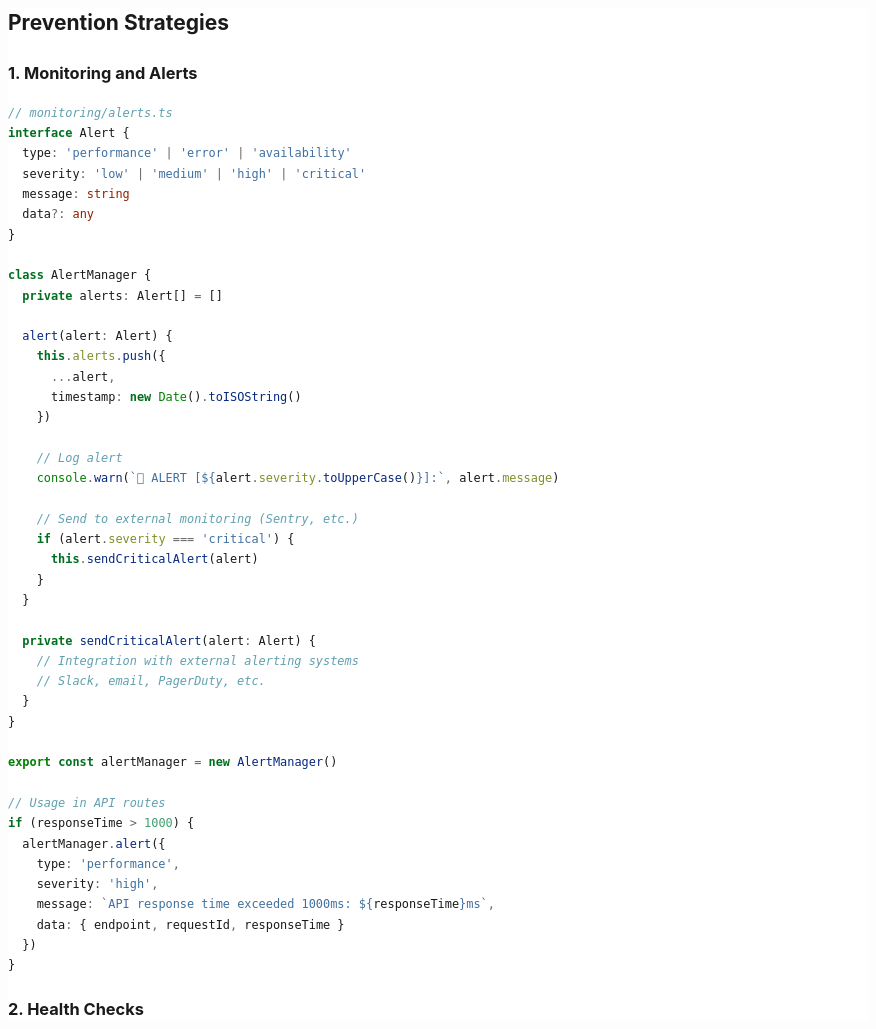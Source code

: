 ## Prevention Strategies

### 1. Monitoring and Alerts

```typescript
// monitoring/alerts.ts
interface Alert {
  type: 'performance' | 'error' | 'availability'
  severity: 'low' | 'medium' | 'high' | 'critical'
  message: string
  data?: any
}

class AlertManager {
  private alerts: Alert[] = []

  alert(alert: Alert) {
    this.alerts.push({
      ...alert,
      timestamp: new Date().toISOString()
    })

    // Log alert
    console.warn(`🚨 ALERT [${alert.severity.toUpperCase()}]:`, alert.message)

    // Send to external monitoring (Sentry, etc.)
    if (alert.severity === 'critical') {
      this.sendCriticalAlert(alert)
    }
  }

  private sendCriticalAlert(alert: Alert) {
    // Integration with external alerting systems
    // Slack, email, PagerDuty, etc.
  }
}

export const alertManager = new AlertManager()

// Usage in API routes
if (responseTime > 1000) {
  alertManager.alert({
    type: 'performance',
    severity: 'high',
    message: `API response time exceeded 1000ms: ${responseTime}ms`,
    data: { endpoint, requestId, responseTime }
  })
}
```

### 2. Health Checks
